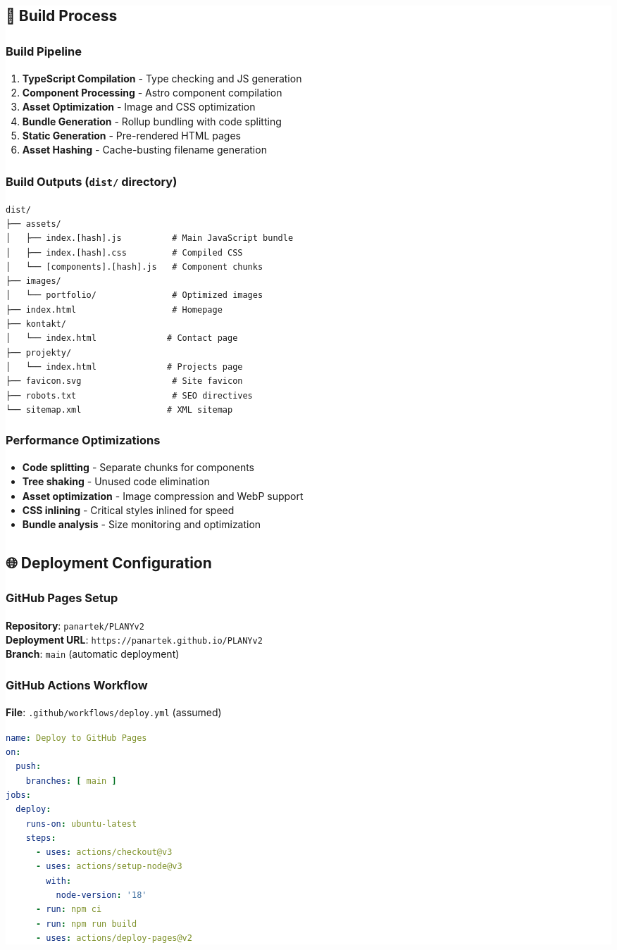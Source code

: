 ## 🚀 Build Process

### Build Pipeline
1. **TypeScript Compilation** - Type checking and JS generation
2. **Component Processing** - Astro component compilation
3. **Asset Optimization** - Image and CSS optimization
4. **Bundle Generation** - Rollup bundling with code splitting
5. **Static Generation** - Pre-rendered HTML pages
6. **Asset Hashing** - Cache-busting filename generation

### Build Outputs (`dist/` directory)
```
dist/
├── assets/
│   ├── index.[hash].js          # Main JavaScript bundle
│   ├── index.[hash].css         # Compiled CSS
│   └── [components].[hash].js   # Component chunks
├── images/
│   └── portfolio/               # Optimized images
├── index.html                   # Homepage
├── kontakt/
│   └── index.html              # Contact page
├── projekty/
│   └── index.html              # Projects page
├── favicon.svg                  # Site favicon
├── robots.txt                   # SEO directives
└── sitemap.xml                 # XML sitemap
```

### Performance Optimizations
- **Code splitting** - Separate chunks for components
- **Tree shaking** - Unused code elimination
- **Asset optimization** - Image compression and WebP support
- **CSS inlining** - Critical styles inlined for speed
- **Bundle analysis** - Size monitoring and optimization

## 🌐 Deployment Configuration

### GitHub Pages Setup
**Repository**: `panartek/PLANYv2`  
**Deployment URL**: `https://panartek.github.io/PLANYv2`  
**Branch**: `main` (automatic deployment)

### GitHub Actions Workflow
**File**: `.github/workflows/deploy.yml` (assumed)
```yaml
name: Deploy to GitHub Pages
on:
  push:
    branches: [ main ]
jobs:
  deploy:
    runs-on: ubuntu-latest
    steps:
      - uses: actions/checkout@v3
      - uses: actions/setup-node@v3
        with:
          node-version: '18'
      - run: npm ci
      - run: npm run build
      - uses: actions/deploy-pages@v2
```